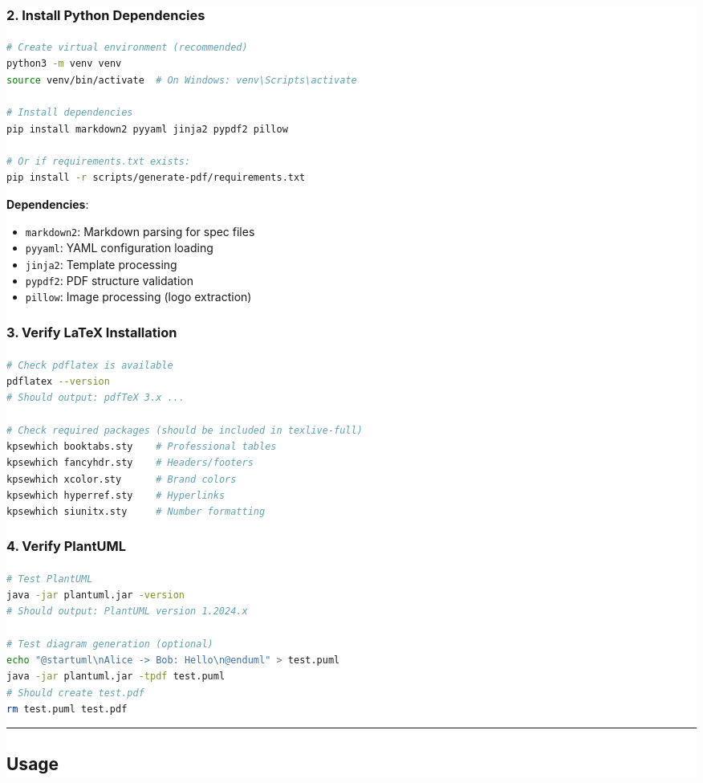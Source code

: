 ### 2. Install Python Dependencies

```bash
# Create virtual environment (recommended)
python3 -m venv venv
source venv/bin/activate  # On Windows: venv\Scripts\activate

# Install dependencies
pip install markdown2 pyyaml jinja2 pypdf2 pillow

# Or if requirements.txt exists:
pip install -r scripts/generate-pdf/requirements.txt
```

**Dependencies**:
- `markdown2`: Markdown parsing for spec files
- `pyyaml`: YAML configuration loading
- `jinja2`: Template processing
- `pypdf2`: PDF structure validation
- `pillow`: Image processing (logo extraction)

### 3. Verify LaTeX Installation

```bash
# Check pdflatex is available
pdflatex --version
# Should output: pdfTeX 3.x ...

# Check required packages (should be included in texlive-full)
kpsewhich booktabs.sty    # Professional tables
kpsewhich fancyhdr.sty    # Headers/footers
kpsewhich xcolor.sty      # Brand colors
kpsewhich hyperref.sty    # Hyperlinks
kpsewhich siunitx.sty     # Number formatting
```

### 4. Verify PlantUML

```bash
# Test PlantUML
java -jar plantuml.jar -version
# Should output: PlantUML version 1.2024.x

# Test diagram generation (optional)
echo "@startuml\nAlice -> Bob: Hello\n@enduml" > test.puml
java -jar plantuml.jar -tpdf test.puml
# Should create test.pdf
rm test.puml test.pdf
```

---

## Usage
